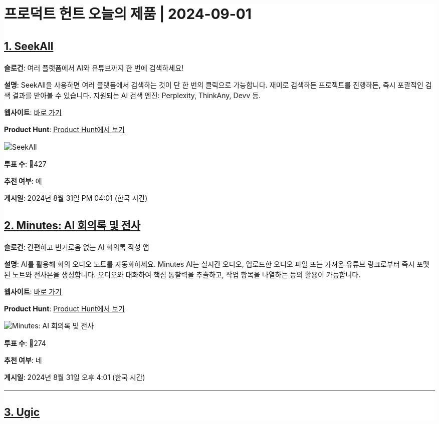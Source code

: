 # 프로덕트 헌트 오늘의 제품 | 2024-09-01

## [1. SeekAll](https://www.producthunt.com/posts/seekall?utm_campaign=producthunt-api&utm_medium=api-v2&utm_source=Application%3A+genexis+%28ID%3A+133272%29)

**슬로건**: 여러 플랫폼에서 AI와 유튜브까지 한 번에 검색하세요!

**설명**: SeekAll을 사용하면 여러 플랫폼에서 검색하는 것이 단 한 번의 클릭으로 가능합니다. 재미로 검색하든 프로젝트를 진행하든, 즉시 포괄적인 검색 결과를 받아볼 수 있습니다. 지원되는 AI 검색 엔진: Perplexity, ThinkAny, Devv 등.

**웹사이트**: [바로 가기](https://www.producthunt.com/r/REPLFEIQ6QVONC?utm_campaign=producthunt-api&utm_medium=api-v2&utm_source=Application%3A+genexis+%28ID%3A+133272%29)

**Product Hunt**: [Product Hunt에서 보기](https://www.producthunt.com/posts/seekall?utm_campaign=producthunt-api&utm_medium=api-v2&utm_source=Application%3A+genexis+%28ID%3A+133272%29)

![SeekAll](https://ph-files.imgix.net/87b6af47-5e51-41af-877f-4d66186d4f94.png?auto=format&fit=crop&frame=1&h=512&w=1024)

**투표 수**: 🔺427

**추천 여부**: 예

**게시일**: 2024년 8월 31일 PM 04:01 (한국 시간)
## [2. Minutes: AI 회의록 및 전사](https://www.producthunt.com/posts/minutes-ai-meeting-notes-transcripts?utm_campaign=producthunt-api&utm_medium=api-v2&utm_source=Application%3A+genexis+%28ID%3A+133272%29)

**슬로건**: 간편하고 번거로움 없는 AI 회의록 작성 앱

**설명**: AI를 활용해 회의 오디오 노트를 자동화하세요. Minutes AI는 실시간 오디오, 업로드한 오디오 파일 또는 가져온 유튜브 링크로부터 즉시 포맷된 노트와 전사본을 생성합니다. 오디오와 대화하여 핵심 통찰력을 추출하고, 작업 항목을 나열하는 등의 활용이 가능합니다.

**웹사이트**: [바로 가기](https://www.producthunt.com/r/JLR3NUEMYHDTDD?utm_campaign=producthunt-api&utm_medium=api-v2&utm_source=Application%3A+genexis+%28ID%3A+133272%29)

**Product Hunt**: [Product Hunt에서 보기](https://www.producthunt.com/posts/minutes-ai-meeting-notes-transcripts?utm_campaign=producthunt-api&utm_medium=api-v2&utm_source=Application%3A+genexis+%28ID%3A+133272%29)


![Minutes: AI 회의록 및 전사](https://ph-files.imgix.net/f84584de-dfc5-448e-b937-2996ea8a5638.png?auto=format&fit=crop&frame=1&h=512&w=1024)


**투표 수**: 🔺274

**추천 여부**: 네

**게시일**: 2024년 8월 31일 오후 4:01 (한국 시간)

---
## [3. Ugic](https://www.producthunt.com/posts/ugic?utm_campaign=producthunt-api&utm_medium=api-v2&utm_source=Application%3A+genexis+%28ID%3A+133272%29)
